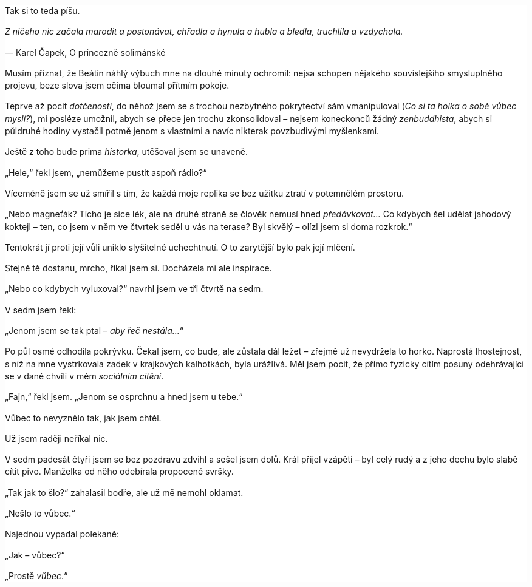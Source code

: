 Tak si to teda píšu.

  

_Z ničeho nic začala marodit a postonávat, chřadla a hynula a hubla a bledla, truchlila a vzdychala._

— Karel Čapek, O princezně solimánské

  

Musím přiznat, že Beátin náhlý výbuch mne na dlouhé minuty ochromil: nejsa schopen nějakého souvislejšího smysluplného projevu, beze slova jsem očima bloumal přítmím pokoje.

Teprve až pocit _dotčenosti_, do něhož jsem se s trochou nezbytného pokrytectví sám vmanipuloval (_Co si ta holka o sobě vůbec myslí?_), mi posléze umožnil, abych se přece jen trochu zkonsolidoval – nejsem koneckonců žádný _zenbuddhista_, abych si půldruhé hodiny vystačil potmě jenom s vlastními a navíc nikterak povzbudivými myšlenkami.

Ještě z toho bude prima _historka_, utěšoval jsem se unaveně.

„Hele,“ řekl jsem, „nemůžeme pustit aspoň rádio?“

Víceméně jsem se už smířil s tím, že každá moje replika se bez užitku ztratí v potemnělém prostoru.

„Nebo magneťák? Ticho je sice lék, ale na druhé straně se člověk nemusí hned _předávkovat…_ Co kdybych šel udělat jahodový koktejl – ten, co jsem v něm ve čtvrtek seděl u vás na terase? Byl skvělý – olízl jsem si doma rozkrok.“

Tentokrát jí proti její vůli uniklo slyšitelné uchechtnutí. O to zarytější bylo pak její mlčení.

Stejně tě dostanu, mrcho, říkal jsem si. Docházela mi ale inspirace.

„Nebo co kdybych vyluxoval?“ navrhl jsem ve tři čtvrtě na sedm.

V sedm jsem řekl:

„Jenom jsem se tak ptal – _aby řeč nestála…_“

Po půl osmé odhodila pokrývku. Čekal jsem, co bude, ale zůstala dál ležet – zřejmě už nevydržela to horko. Naprostá lhostejnost, s níž na mne vystrkovala zadek v krajkových kalhotkách, byla urážlivá. Měl jsem pocit, že přímo fyzicky cítím posuny odehrávající se v dané chvíli v mém _sociálním cítění_.

„Fajn,“ řekl jsem. „Jenom se osprchnu a hned jsem u tebe.“

Vůbec to nevyznělo tak, jak jsem chtěl.

Už jsem raději neříkal nic.

  

V sedm padesát čtyři jsem se bez pozdravu zdvihl a sešel jsem dolů. Král přijel vzápětí – byl celý rudý a z jeho dechu bylo slabě cítit pivo. Manželka od něho odebírala propocené svršky.

„Tak jak to šlo?“ zahalasil bodře, ale už mě nemohl oklamat.

„Nešlo to vůbec.“

Najednou vypadal polekaně:

„Jak – vůbec?“

„Prostě _vůbec_.“
